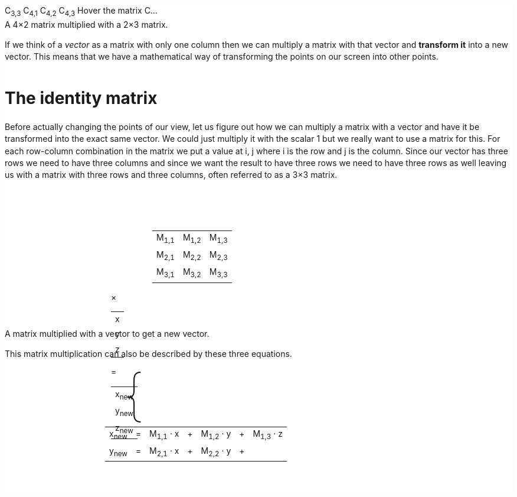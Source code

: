 <td>C<sub>3,3</sub></td>
</tr><tr><td>C<sub>4,1</sub></td>
<td>C<sub>4,2</sub></td>
<td>C<sub>4,3</sub></td>
</tr></tbody></table><span id="multiplicationText">Hover the matrix C…</span></div></figure>
<figcaption>A 4×2 matrix multiplied with a 2×3 matrix.</figcaption>

If we think of a  _vector_ as a matrix with only one column then we can multiply a matrix with that vector and **transform it** into a new vector. This means that we have a mathematical way of transforming the points on our screen into other points.

# The identity matrix

Before actually changing the points of our view, let us figure out how we can multiply a matrix with a vector and have it be transformed into the exact same vector. We could just multiply it with the scalar 1 but we really want to use a matrix for this. For each row-column combination in the matrix we put a value at <span class="math">i, j</span> where <span class="math">i</span> is the row and <span class="math">j</span> is the column. Since our vector has three rows we need to have three columns and since we want the result to have three rows we need to have three rows as well leaving us with a matrix with three rows and three columns, often referred to as a 3×3 matrix. 

<figure class="matrixFigure"><div role="math" aria-label="An illustration of how a matrix multiplied with a vector gives a new vector of the same size." style="margin: auto; width: 500px; height: 160px; display: block; padding: 55px 0 5px;">
<table class="matrixTable" style="margin-left: 70px"><tbody><tr><td>M<sub>1,1</sub></td>
<td>M<sub>1,2</sub></td>
<td>M<sub>1,3</sub></td>
</tr><tr><td>M<sub>2,1</sub></td>
<td>M<sub>2,2</sub></td>
<td>M<sub>2,3</sub></td>
</tr><tr><td>M<sub>3,1</sub></td>
<td>M<sub>3,2</sub></td>
<td>M<sub>3,3</sub></td>
</tr></tbody></table>
×
<table class="matrixTable"><tbody><tr><td>x</td>
</tr><tr><td>y</td>
</tr><tr><td>z</td>
</tr></tbody></table>
=
<table class="matrixTable"><tbody><tr><td>x<sub>new</sub></td>
</tr><tr><td>y<sub>new</sub></td>
</tr><tr><td>z<sub>new</sub></td>
</tr></tbody></table></div></figure>
<figcaption>A matrix multiplied with a vector to get a new vector.</figcaption>

This matrix multiplication can also be described by these three equations.

<figure class="matrixFigure"><div role="math" aria-label="The three equations that are used to calculate the new vector in a matrix and vector multiplication." style="margin: auto; width: 520px; height: 160px; display: block; padding: 45px 0 5px;">
<span style="font-size: 95px; line-height: 0; font-weight: 100; margin-left: 30px;">{</span>
<table class="matrixTable" style="border: none;"><tbody><tr><td>x<sub>new</sub></td>
<td>=</td>
<td>M<sub>1,1</sub> ⋅ x</td>
<td>+</td>
<td>M<sub>1,2</sub> ⋅ y</td>
<td>+</td>
<td>M<sub>1,3</sub> ⋅ z</td>
</tr><tr><td>y<sub>new</sub></td>
<td>=</td>
<td>M<sub>2,1</sub> ⋅ x</td>
<td>+</td>
<td>M<sub>2,2</sub> ⋅ y</td>
<td>+</td>